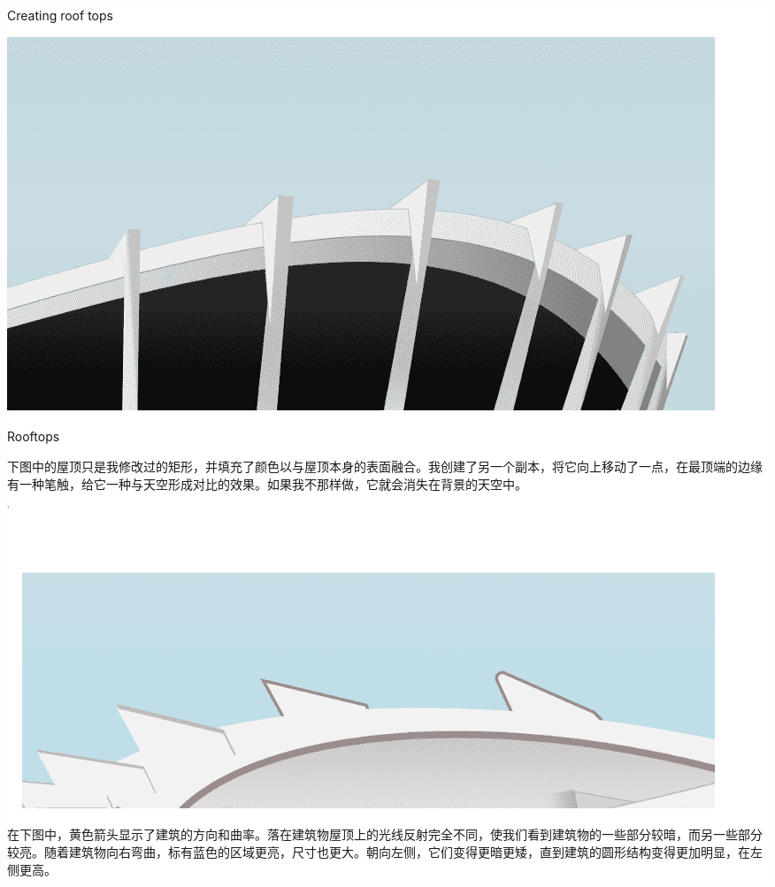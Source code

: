 Creating roof tops

![NIw04MrqwXpNtpbLVCSG1hcrVcovE-h9icDL](img/cc7cce9805fb6d300a2680399f5a69ee.png)

Rooftops

下图中的屋顶只是我修改过的矩形，并填充了颜色以与屋顶本身的表面融合。我创建了另一个副本，将它向上移动了一点，在最顶端的边缘有一种笔触，给它一种与天空形成对比的效果。如果我不那样做，它就会消失在背景的天空中。

![cOqXgyShCWY5DhLJaBz4s3cytn4quTRVq7Fn](img/34f59399f1d29d5173513933d20f3e93.png)

在下图中，黄色箭头显示了建筑的方向和曲率。落在建筑物屋顶上的光线反射完全不同，使我们看到建筑物的一些部分较暗，而另一些部分较亮。随着建筑物向右弯曲，标有蓝色的区域更亮，尺寸也更大。朝向左侧，它们变得更暗更矮，直到建筑的圆形结构变得更加明显，在左侧更高。
